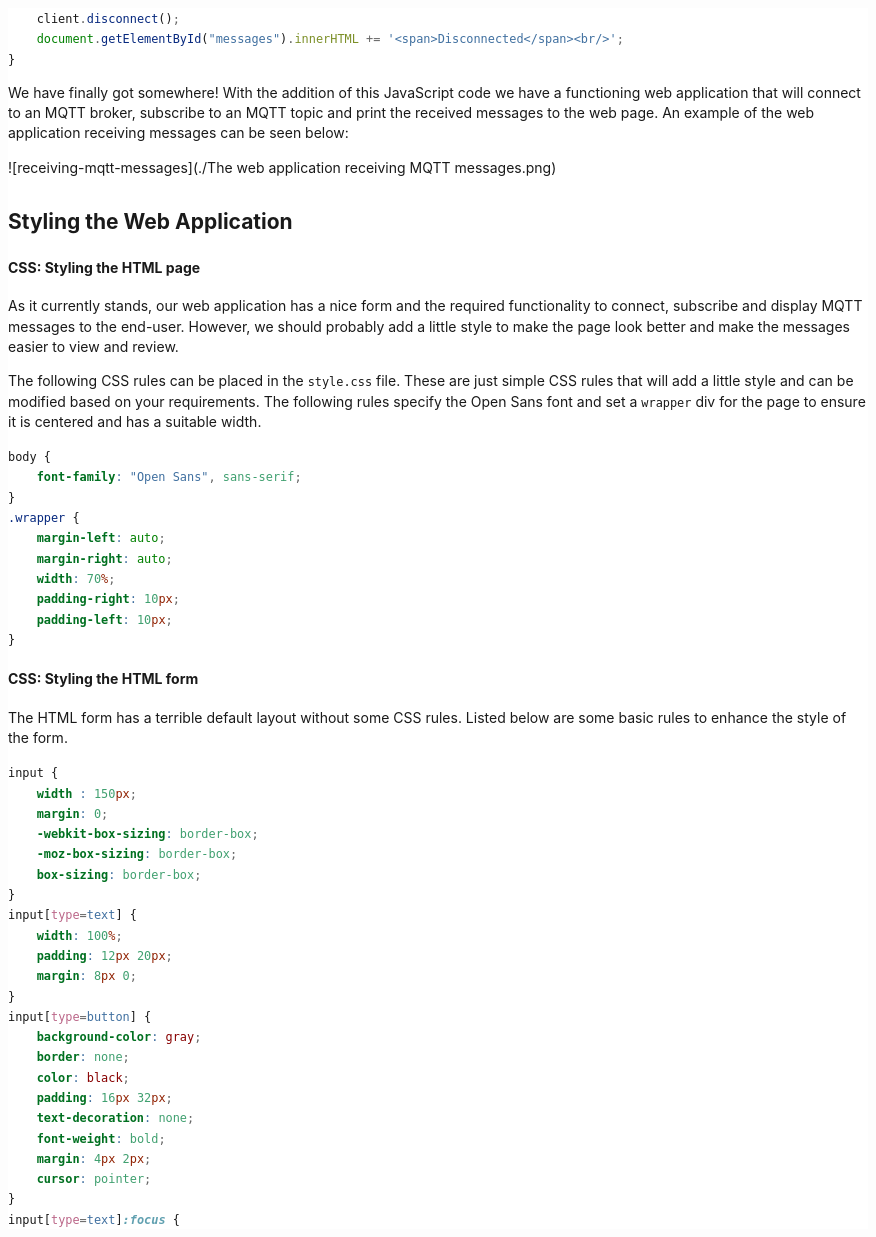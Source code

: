 ```js
    client.disconnect();
    document.getElementById("messages").innerHTML += '<span>Disconnected</span><br/>';
}
```

We have finally got somewhere! With the addition of this JavaScript code we have a functioning web application that will connect to an MQTT broker, subscribe to an MQTT topic and print the received messages to the web page. An example of the web application receiving messages can be seen below:

![receiving-mqtt-messages](./The web application receiving MQTT messages.png)

## Styling the Web Application

#### CSS: Styling the HTML page

As it currently stands, our web application has a nice form and the required functionality to connect, subscribe and display MQTT messages to the end-user. However, we should probably add a little style to make the page look better and make the messages easier to view and review.

The following CSS rules can be placed in the `style.css` file. These are just simple CSS rules that will add a little style and can be modified based on your requirements. The following rules specify the Open Sans font and set a `wrapper` div for the page to ensure it is centered and has a suitable width.

```css
body {
    font-family: "Open Sans", sans-serif;
}
.wrapper {
    margin-left: auto;
    margin-right: auto;
    width: 70%;
    padding-right: 10px;
    padding-left: 10px;
}
```

#### CSS: Styling the HTML form

The HTML form has a terrible default layout without some CSS rules. Listed below are some basic rules to enhance the style of the form.

```css
input {
    width : 150px;
    margin: 0;
    -webkit-box-sizing: border-box;
    -moz-box-sizing: border-box;
    box-sizing: border-box;
}
input[type=text] {
    width: 100%;
    padding: 12px 20px;
    margin: 8px 0;
}
input[type=button] {
    background-color: gray;
    border: none;
    color: black;
    padding: 16px 32px;
    text-decoration: none;
    font-weight: bold;
    margin: 4px 2px;
    cursor: pointer;
}
input[type=text]:focus {
```